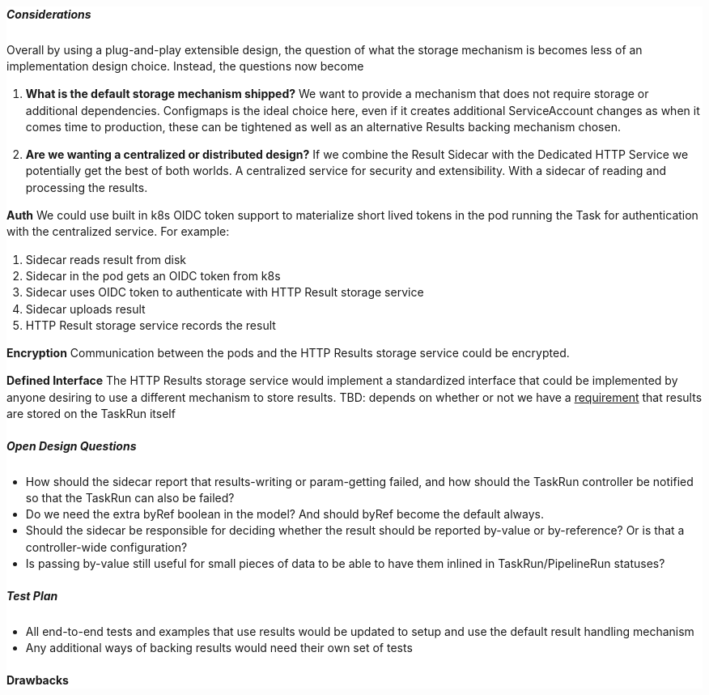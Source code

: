 ##### Considerations

Overall by using a plug-and-play extensible design, the question of what the storage mechanism is becomes less of an implementation design choice. Instead, the questions now become

1. **What is the default storage mechanism shipped?** We want to provide a mechanism that does not require storage or additional dependencies. Configmaps is the ideal choice here, even if it creates additional ServiceAccount changes as when it comes time to production, these can be tightened as well as an alternative Results backing mechanism chosen.

2. **Are we wanting a centralized or distributed design?** If we combine the Result Sidecar with the Dedicated HTTP
   Service we potentially get the best of both worlds. A centralized service for security and extensibility. With a
   sidecar of reading and processing the results.

**Auth**
We could use built in k8s OIDC token support to materialize short lived tokens in the pod running the Task for
authentication with the centralized service. For example:

1. Sidecar reads result from disk
2. Sidecar in the pod gets an OIDC token from k8s
3. Sidecar uses OIDC token to authenticate with HTTP Result storage service
4. Sidecar uploads result
5. HTTP Result storage service records the result

**Encryption**
Communication between the pods and the HTTP Results storage service could be encrypted.

**Defined Interface**
The HTTP Results storage service would implement a standardized interface that could be implemented by anyone desiring
to use a different mechanism to store results. TBD: depends on whether or not we have a [requirement](#requirements)
that results are stored on the TaskRun itself

##### Open Design Questions

- How should the sidecar report that results-writing or param-getting failed, and how should the TaskRun controller be notified so that the TaskRun can also be failed?
- Do we need the extra byRef boolean in the model? And should byRef become the default always.
- Should the sidecar be responsible for deciding whether the result should be reported by-value or by-reference? Or is that a controller-wide configuration?
- Is passing by-value still useful for small pieces of data to be able to have them inlined in TaskRun/PipelineRun statuses?

##### Test Plan

* All end-to-end tests and examples that use results would be updated to setup and use the default result handling
  mechanism
* Any additional ways of backing results would need their own set of tests

#### Drawbacks
